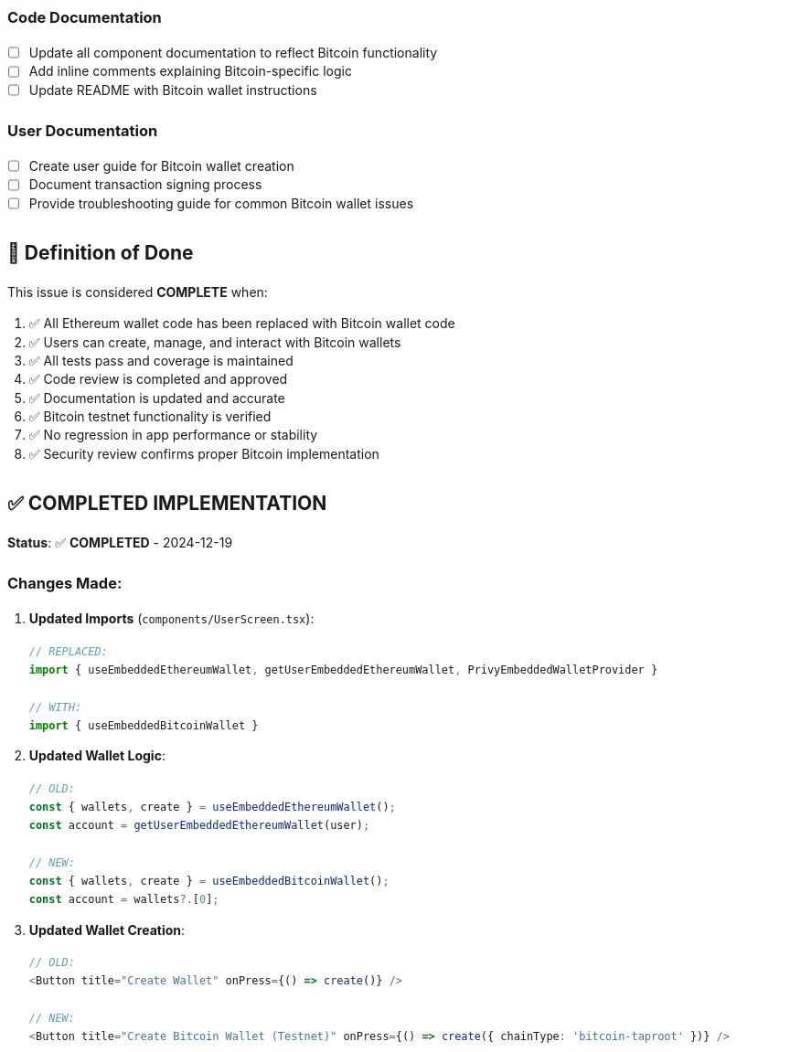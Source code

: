 ### **Code Documentation**
- [ ] Update all component documentation to reflect Bitcoin functionality
- [ ] Add inline comments explaining Bitcoin-specific logic
- [ ] Update README with Bitcoin wallet instructions

### **User Documentation**
- [ ] Create user guide for Bitcoin wallet creation
- [ ] Document transaction signing process
- [ ] Provide troubleshooting guide for common Bitcoin wallet issues

## 🎯 **Definition of Done**

This issue is considered **COMPLETE** when:

1. ✅ All Ethereum wallet code has been replaced with Bitcoin wallet code
2. ✅ Users can create, manage, and interact with Bitcoin wallets
3. ✅ All tests pass and coverage is maintained
4. ✅ Code review is completed and approved
5. ✅ Documentation is updated and accurate
6. ✅ Bitcoin testnet functionality is verified
7. ✅ No regression in app performance or stability
8. ✅ Security review confirms proper Bitcoin implementation

## ✅ **COMPLETED IMPLEMENTATION**

**Status**: ✅ **COMPLETED** - 2024-12-19

### **Changes Made:**

1. **Updated Imports** (`components/UserScreen.tsx`):
   ```typescript
   // REPLACED:
   import { useEmbeddedEthereumWallet, getUserEmbeddedEthereumWallet, PrivyEmbeddedWalletProvider }
   
   // WITH:
   import { useEmbeddedBitcoinWallet }
   ```

2. **Updated Wallet Logic**:
   ```typescript
   // OLD: 
   const { wallets, create } = useEmbeddedEthereumWallet();
   const account = getUserEmbeddedEthereumWallet(user);
   
   // NEW:
   const { wallets, create } = useEmbeddedBitcoinWallet();
   const account = wallets?.[0];
   ```

3. **Updated Wallet Creation**:
   ```typescript
   // OLD: 
   <Button title="Create Wallet" onPress={() => create()} />
   
   // NEW:
   <Button title="Create Bitcoin Wallet (Testnet)" onPress={() => create({ chainType: 'bitcoin-taproot' })} />
   ```
